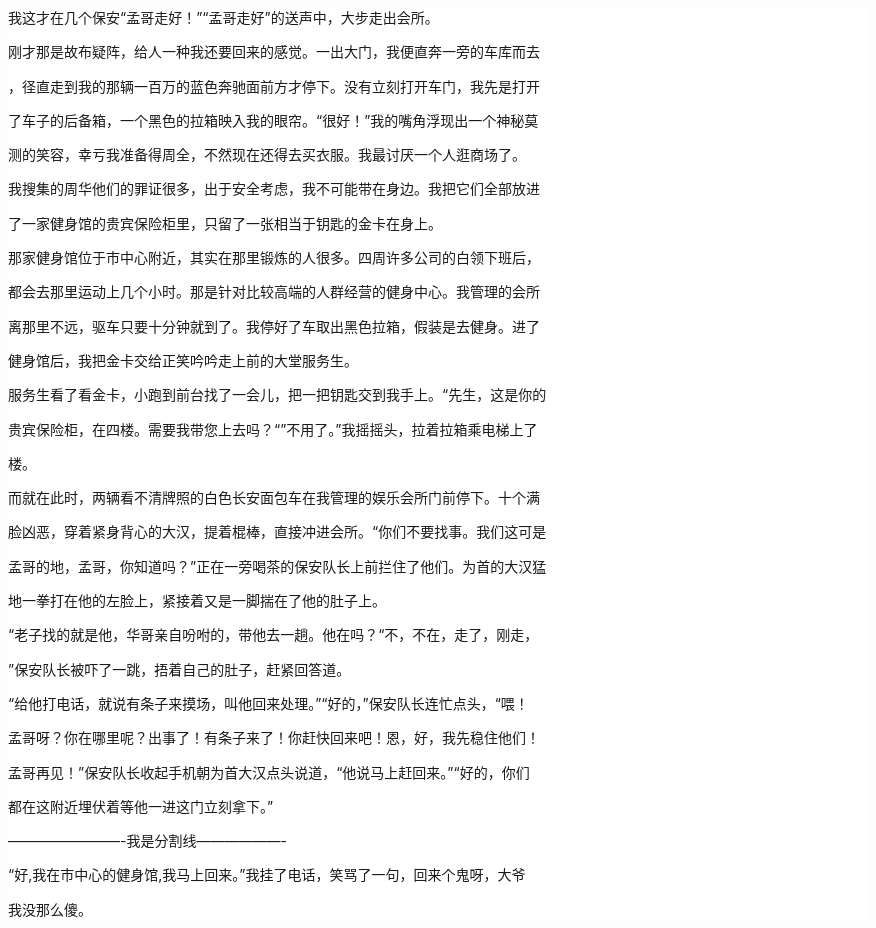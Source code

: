 

我这才在几个保安“孟哥走好！”“孟哥走好”的送声中，大步走出会所。



刚才那是故布疑阵，给人一种我还要回来的感觉。一出大门，我便直奔一旁的车库而去

，径直走到我的那辆一百万的蓝色奔驰面前方才停下。没有立刻打开车门，我先是打开

了车子的后备箱，一个黑色的拉箱映入我的眼帘。“很好！”我的嘴角浮现出一个神秘莫

测的笑容，幸亏我准备得周全，不然现在还得去买衣服。我最讨厌一个人逛商场了。



我搜集的周华他们的罪证很多，出于安全考虑，我不可能带在身边。我把它们全部放进

了一家健身馆的贵宾保险柜里，只留了一张相当于钥匙的金卡在身上。





那家健身馆位于市中心附近，其实在那里锻炼的人很多。四周许多公司的白领下班后，

都会去那里运动上几个小时。那是针对比较高端的人群经营的健身中心。我管理的会所

离那里不远，驱车只要十分钟就到了。我停好了车取出黑色拉箱，假装是去健身。进了

健身馆后，我把金卡交给正笑吟吟走上前的大堂服务生。



服务生看了看金卡，小跑到前台找了一会儿，把一把钥匙交到我手上。“先生，这是你的

贵宾保险柜，在四楼。需要我带您上去吗？“”不用了。”我摇摇头，拉着拉箱乘电梯上了

楼。

而就在此时，两辆看不清牌照的白色长安面包车在我管理的娱乐会所门前停下。十个满

脸凶恶，穿着紧身背心的大汉，提着棍棒，直接冲进会所。“你们不要找事。我们这可是

孟哥的地，孟哥，你知道吗？”正在一旁喝茶的保安队长上前拦住了他们。为首的大汉猛

地一拳打在他的左脸上，紧接着又是一脚揣在了他的肚子上。



“老子找的就是他，华哥亲自吩咐的，带他去一趟。他在吗？“不，不在，走了，刚走，

”保安队长被吓了一跳，捂着自己的肚子，赶紧回答道。



“给他打电话，就说有条子来摸场，叫他回来处理。”“好的，”保安队长连忙点头，“喂！

孟哥呀？你在哪里呢？出事了！有条子来了！你赶快回来吧！恩，好，我先稳住他们！

孟哥再见！”保安队长收起手机朝为首大汉点头说道，“他说马上赶回来。”“好的，你们

都在这附近埋伏着等他一进这门立刻拿下。”

————————-我是分割线——————-

“好,我在市中心的健身馆,我马上回来。”我挂了电话，笑骂了一句，回来个鬼呀，大爷

我没那么傻。
